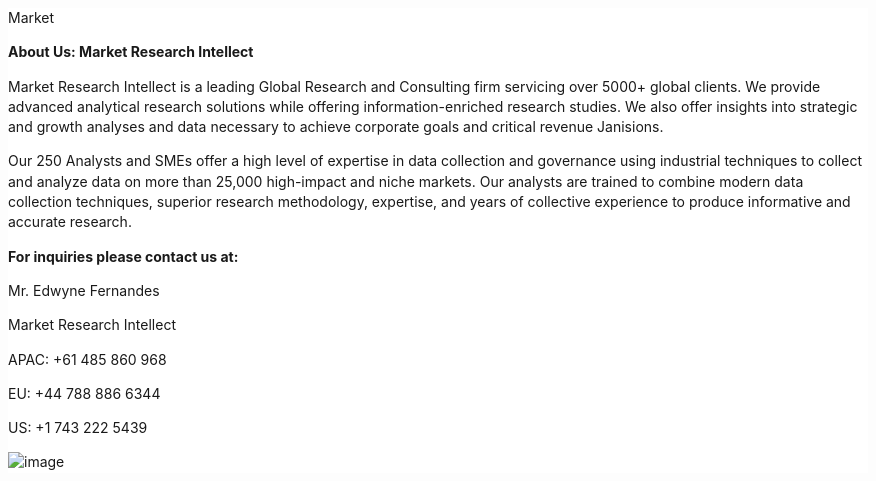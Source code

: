 Market</a></span></p><p><strong><span class="font-[700]">About Us: Market Research Intellect</span></strong></p><p><span class="">Market Research Intellect is a leading Global Research and Consulting firm servicing over 5000+ global clients. We provide advanced analytical research solutions while offering information-enriched research studies.&nbsp;</span>We also offer insights into strategic and growth analyses and data necessary to achieve corporate goals and critical revenue Janisions.</p><p><span class="">Our 250 Analysts and SMEs offer a high level of expertise in data collection and governance using industrial techniques to collect and analyze data on more than 25,000 high-impact and niche markets. Our analysts are trained to combine modern data collection techniques, superior research methodology, expertise, and years of collective experience to produce informative and accurate research.</span></p><p><strong>For inquiries please contact us at:</strong></p><p>Mr. Edwyne Fernandes</p><p>Market Research Intellect</p><p>APAC: +61 485 860 968</p><p>EU: +44 788 886 6344</p><p>US: +1 743 222 5439</p>
![image](https://github.com/user-attachments/assets/820ead97-6e2d-40fd-83f0-dd19d4453a15)
